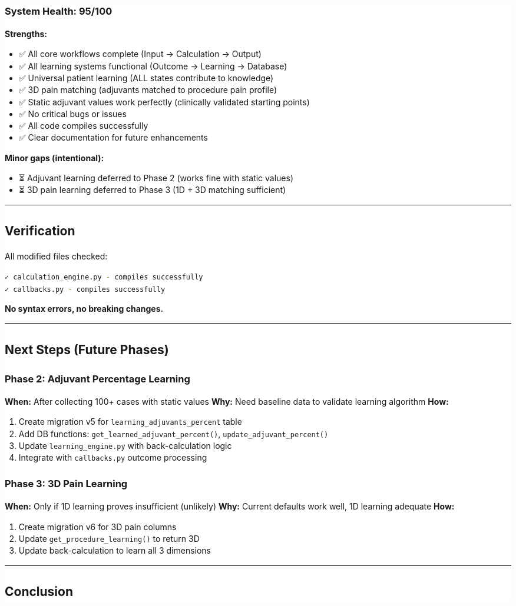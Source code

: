 ### System Health: 95/100

**Strengths:**
- ✅ All core workflows complete (Input → Calculation → Output)
- ✅ All learning systems functional (Outcome → Learning → Database)
- ✅ Universal patient learning (ALL states contribute to knowledge)
- ✅ 3D pain matching (adjuvants matched to procedure pain profile)
- ✅ Static adjuvant values work perfectly (clinically validated starting points)
- ✅ No critical bugs or issues
- ✅ All code compiles successfully
- ✅ Clear documentation for future enhancements

**Minor gaps (intentional):**
- ⏳ Adjuvant learning deferred to Phase 2 (works fine with static values)
- ⏳ 3D pain learning deferred to Phase 3 (1D + 3D matching sufficient)

---

## Verification

All modified files checked:
```bash
✓ calculation_engine.py - compiles successfully
✓ callbacks.py - compiles successfully
```

**No syntax errors, no breaking changes.**

---

## Next Steps (Future Phases)

### Phase 2: Adjuvant Percentage Learning
**When:** After collecting 100+ cases with static values
**Why:** Need baseline data to validate learning algorithm
**How:**
1. Create migration v5 for `learning_adjuvants_percent` table
2. Add DB functions: `get_learned_adjuvant_percent()`, `update_adjuvant_percent()`
3. Update `learning_engine.py` with back-calculation logic
4. Integrate with `callbacks.py` outcome processing

### Phase 3: 3D Pain Learning
**When:** Only if 1D learning proves insufficient (unlikely)
**Why:** Current defaults work well, 1D learning adequate
**How:**
1. Create migration v6 for 3D pain columns
2. Update `get_procedure_learning()` to return 3D
3. Update back-calculation to learn all 3 dimensions

---

## Conclusion
